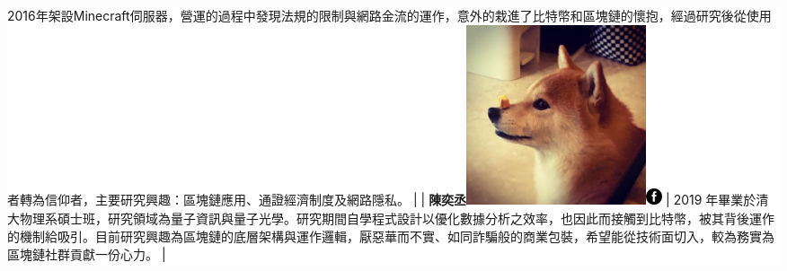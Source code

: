 2016年架設Minecraft伺服器，營運的過程中發現法規的限制與網路金流的運作，意外的栽進了比特幣和區塊鏈的懷抱，經過研究後從使用者轉為信仰者，主要研究興趣：區塊鏈應用、通證經濟制度及網路隱私。 |
| **陳奕丞**<img width="200" src="/img/cic.ethan.jpg"/>[<img width="18" src="/img/icon-fb.png"/>](https://www.facebook.com/cic.ethan)  | 2019 年畢業於清大物理系碩士班，研究領域為量子資訊與量子光學。研究期間自學程式設計以優化數據分析之效率，也因此而接觸到比特幣，被其背後運作的機制給吸引。目前研究興趣為區塊鏈的底層架構與運作邏輯，厭惡華而不實、如同詐騙般的商業包裝，希望能從技術面切入，較為務實為區塊鏈社群貢獻一份心力。 |